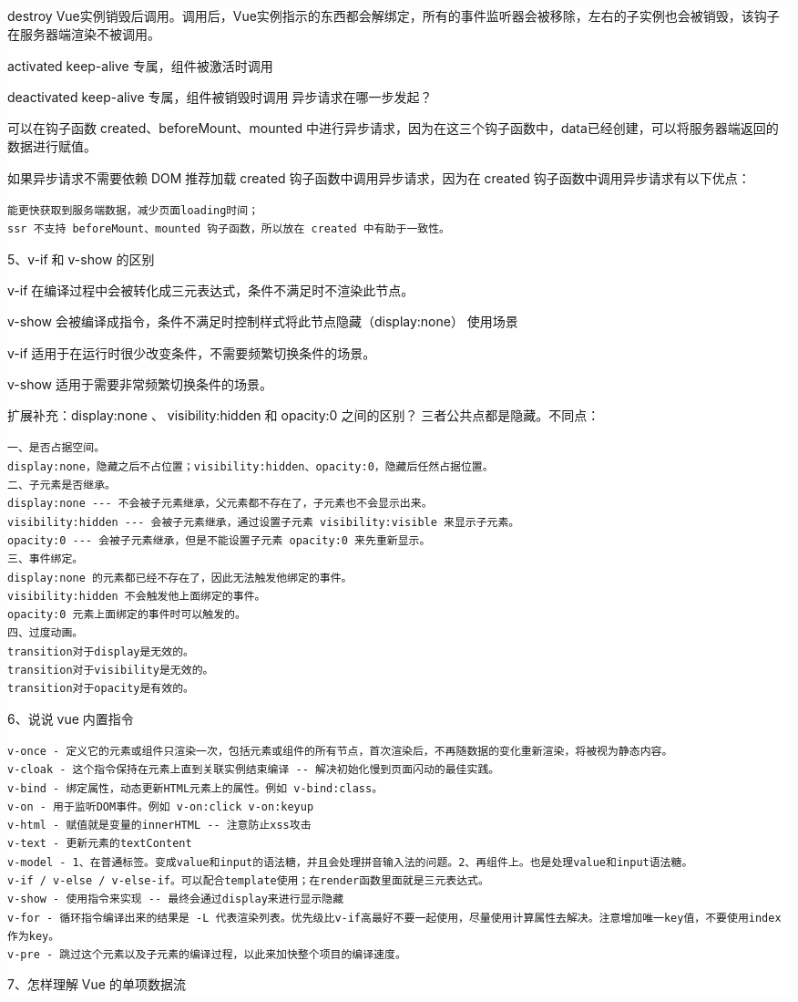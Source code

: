 destroy Vue实例销毁后调用。调用后，Vue实例指示的东西都会解绑定，所有的事件监听器会被移除，左右的子实例也会被销毁，该钩子在服务器端渲染不被调用。

activated keep-alive 专属，组件被激活时调用

deactivated keep-alive 专属，组件被销毁时调用
异步请求在哪一步发起？

可以在钩子函数 created、beforeMount、mounted 中进行异步请求，因为在这三个钩子函数中，data已经创建，可以将服务器端返回的数据进行赋值。

如果异步请求不需要依赖 DOM 推荐加载 created 钩子函数中调用异步请求，因为在 created 钩子函数中调用异步请求有以下优点：

    能更快获取到服务端数据，减少页面loading时间；
    ssr 不支持 beforeMount、mounted 钩子函数，所以放在 created 中有助于一致性。

5、v-if 和 v-show 的区别

v-if 在编译过程中会被转化成三元表达式，条件不满足时不渲染此节点。

v-show 会被编译成指令，条件不满足时控制样式将此节点隐藏（display:none）
使用场景

v-if 适用于在运行时很少改变条件，不需要频繁切换条件的场景。

v-show 适用于需要非常频繁切换条件的场景。

扩展补充：display:none 、 visibility:hidden 和 opacity:0 之间的区别？
三者公共点都是隐藏。不同点：

    一、是否占据空间。
    display:none，隐藏之后不占位置；visibility:hidden、opacity:0，隐藏后任然占据位置。
    二、子元素是否继承。
    display:none --- 不会被子元素继承，父元素都不存在了，子元素也不会显示出来。
    visibility:hidden --- 会被子元素继承，通过设置子元素 visibility:visible 来显示子元素。
    opacity:0 --- 会被子元素继承，但是不能设置子元素 opacity:0 来先重新显示。
    三、事件绑定。
    display:none 的元素都已经不存在了，因此无法触发他绑定的事件。
    visibility:hidden 不会触发他上面绑定的事件。
    opacity:0 元素上面绑定的事件时可以触发的。
    四、过度动画。
    transition对于display是无效的。
    transition对于visibility是无效的。
    transition对于opacity是有效的。

6、说说 vue 内置指令

    v-once - 定义它的元素或组件只渲染一次，包括元素或组件的所有节点，首次渲染后，不再随数据的变化重新渲染，将被视为静态内容。
    v-cloak - 这个指令保持在元素上直到关联实例结束编译 -- 解决初始化慢到页面闪动的最佳实践。
    v-bind - 绑定属性，动态更新HTML元素上的属性。例如 v-bind:class。
    v-on - 用于监听DOM事件。例如 v-on:click v-on:keyup
    v-html - 赋值就是变量的innerHTML -- 注意防止xss攻击
    v-text - 更新元素的textContent
    v-model - 1、在普通标签。变成value和input的语法糖，并且会处理拼音输入法的问题。2、再组件上。也是处理value和input语法糖。
    v-if / v-else / v-else-if。可以配合template使用；在render函数里面就是三元表达式。
    v-show - 使用指令来实现 -- 最终会通过display来进行显示隐藏
    v-for - 循环指令编译出来的结果是 -L 代表渲染列表。优先级比v-if高最好不要一起使用，尽量使用计算属性去解决。注意增加唯一key值，不要使用index作为key。
    v-pre - 跳过这个元素以及子元素的编译过程，以此来加快整个项目的编译速度。

7、怎样理解 Vue 的单项数据流
